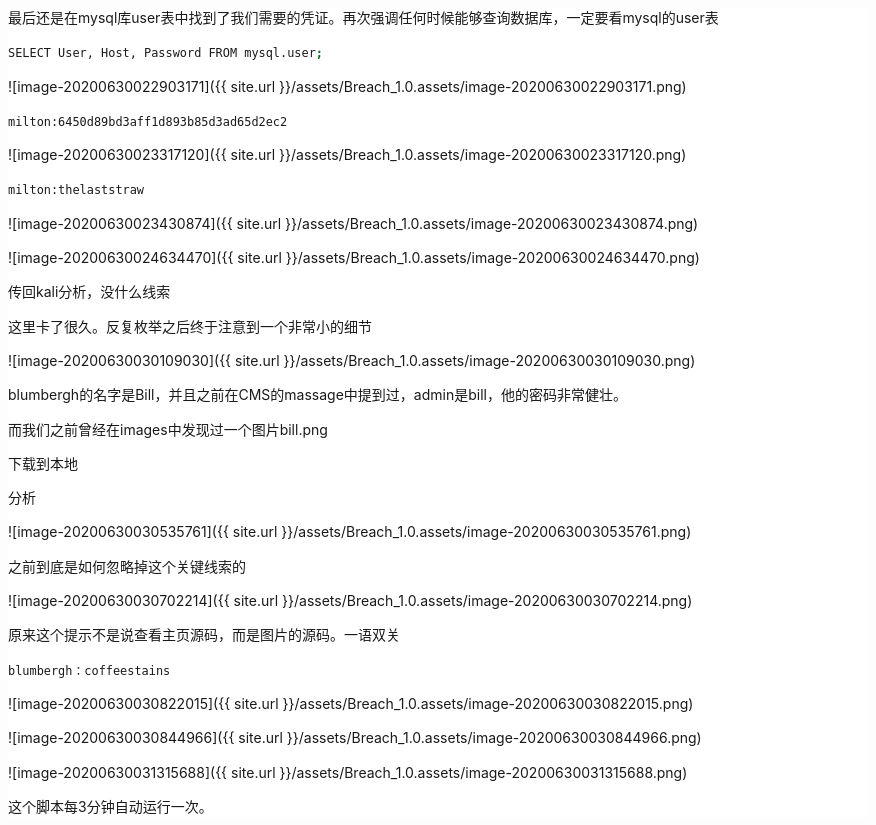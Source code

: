 最后还是在mysql库user表中找到了我们需要的凭证。再次强调任何时候能够查询数据库，一定要看mysql的user表

```bash
SELECT User, Host, Password FROM mysql.user;
```

![image-20200630022903171]({{ site.url }}/assets/Breach_1.0.assets/image-20200630022903171.png)

```bash
milton:6450d89bd3aff1d893b85d3ad65d2ec2
```

![image-20200630023317120]({{ site.url }}/assets/Breach_1.0.assets/image-20200630023317120.png)

```bash
milton:thelaststraw
```

![image-20200630023430874]({{ site.url }}/assets/Breach_1.0.assets/image-20200630023430874.png)



![image-20200630024634470]({{ site.url }}/assets/Breach_1.0.assets/image-20200630024634470.png)

传回kali分析，没什么线索

这里卡了很久。反复枚举之后终于注意到一个非常小的细节

![image-20200630030109030]({{ site.url }}/assets/Breach_1.0.assets/image-20200630030109030.png)

blumbergh的名字是Bill，并且之前在CMS的massage中提到过，admin是bill，他的密码非常健壮。

而我们之前曾经在images中发现过一个图片bill.png

下载到本地

分析

![image-20200630030535761]({{ site.url }}/assets/Breach_1.0.assets/image-20200630030535761.png)

之前到底是如何忽略掉这个关键线索的

![image-20200630030702214]({{ site.url }}/assets/Breach_1.0.assets/image-20200630030702214.png)

原来这个提示不是说查看主页源码，而是图片的源码。一语双关

```bash
blumbergh：coffeestains
```

![image-20200630030822015]({{ site.url }}/assets/Breach_1.0.assets/image-20200630030822015.png)

![image-20200630030844966]({{ site.url }}/assets/Breach_1.0.assets/image-20200630030844966.png)

![image-20200630031315688]({{ site.url }}/assets/Breach_1.0.assets/image-20200630031315688.png)

这个脚本每3分钟自动运行一次。
